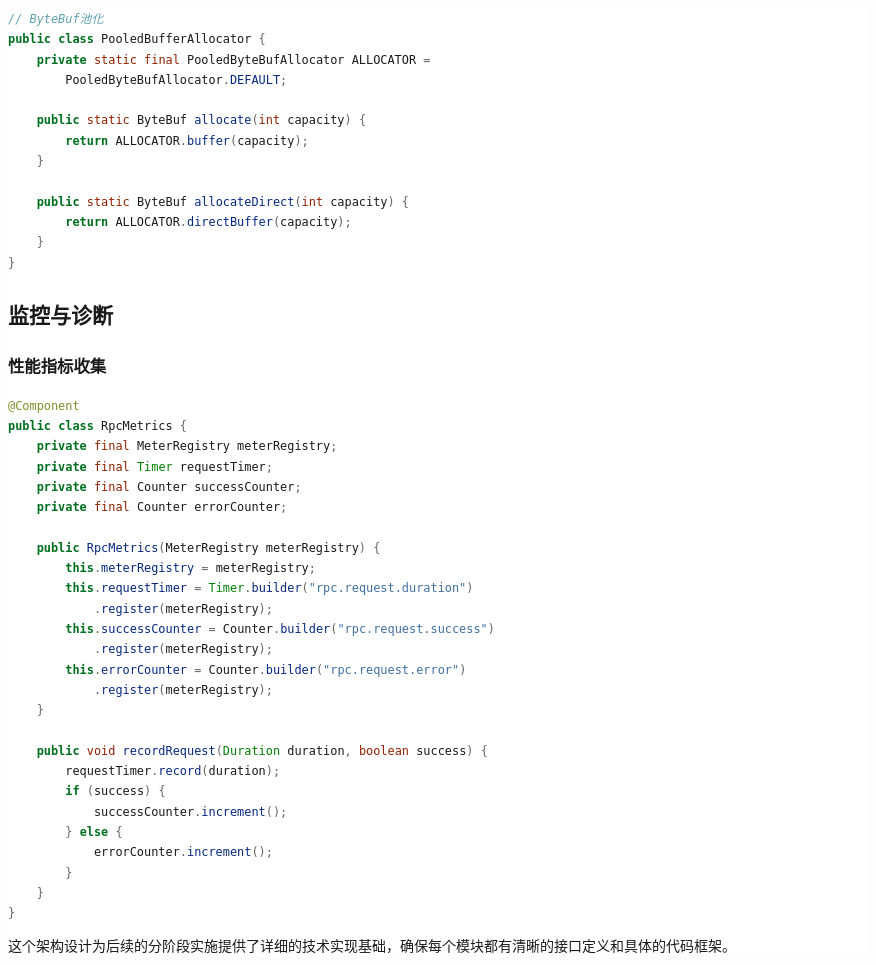 ```java
// ByteBuf池化
public class PooledBufferAllocator {
    private static final PooledByteBufAllocator ALLOCATOR = 
        PooledByteBufAllocator.DEFAULT;
    
    public static ByteBuf allocate(int capacity) {
        return ALLOCATOR.buffer(capacity);
    }
    
    public static ByteBuf allocateDirect(int capacity) {
        return ALLOCATOR.directBuffer(capacity);
    }
}
```

## 监控与诊断

### 性能指标收集

```java
@Component
public class RpcMetrics {
    private final MeterRegistry meterRegistry;
    private final Timer requestTimer;
    private final Counter successCounter;
    private final Counter errorCounter;
    
    public RpcMetrics(MeterRegistry meterRegistry) {
        this.meterRegistry = meterRegistry;
        this.requestTimer = Timer.builder("rpc.request.duration")
            .register(meterRegistry);
        this.successCounter = Counter.builder("rpc.request.success")
            .register(meterRegistry);
        this.errorCounter = Counter.builder("rpc.request.error")
            .register(meterRegistry);
    }
    
    public void recordRequest(Duration duration, boolean success) {
        requestTimer.record(duration);
        if (success) {
            successCounter.increment();
        } else {
            errorCounter.increment();
        }
    }
}
```

这个架构设计为后续的分阶段实施提供了详细的技术实现基础，确保每个模块都有清晰的接口定义和具体的代码框架。